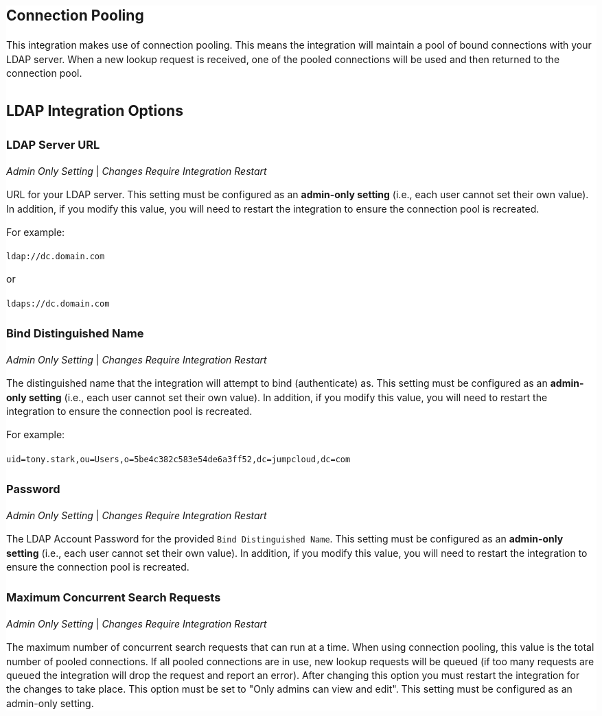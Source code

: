 ## Connection Pooling

This integration makes use of connection pooling. This means the integration will maintain a pool of bound connections with your LDAP server.  When a new lookup request is received, one of the pooled connections will be used and then returned to the connection pool.  

## LDAP Integration Options

### LDAP Server URL

*Admin Only Setting* | *Changes Require Integration Restart*

URL for your LDAP server. This setting must be configured as an **admin-only setting** (i.e., each user cannot set their own value).  In addition, if you modify this value, you will need to restart the integration to ensure the connection pool is recreated.

For example:

```
ldap://dc.domain.com
```
or
```
ldaps://dc.domain.com
```

### Bind Distinguished Name

*Admin Only Setting* | *Changes Require Integration Restart*

The distinguished name that the integration will attempt to bind (authenticate) as. This setting must be configured as an **admin-only setting** (i.e., each user cannot set their own value). In addition, if you modify this value, you will need to restart the integration to ensure the connection pool is recreated.

For example:

```
uid=tony.stark,ou=Users,o=5be4c382c583e54de6a3ff52,dc=jumpcloud,dc=com
```

### Password

*Admin Only Setting* | *Changes Require Integration Restart*

The LDAP Account Password for the provided `Bind Distinguished Name`. This setting must be configured as an **admin-only setting** (i.e., each user cannot set their own value). In addition, if you modify this value, you will need to restart the integration to ensure the connection pool is recreated.

### Maximum Concurrent Search Requests

*Admin Only Setting* | *Changes Require Integration Restart*

The maximum number of concurrent search requests that can run at a time.  When using connection pooling, this value is the total number of pooled connections.  If all pooled connections are in use, new lookup requests will be queued (if too many requests are queued the integration will drop the request and report an error). After changing this option you must restart the integration for the changes to take place.  This option must be set to "Only admins can view and edit". This setting must be configured as an admin-only setting.

